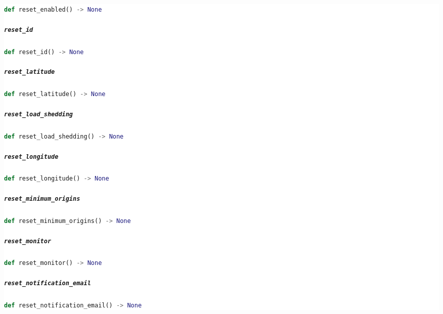 ```python
def reset_enabled() -> None
```

##### `reset_id` <a name="reset_id" id="@cdktf/provider-cloudflare.loadBalancerPool.LoadBalancerPool.resetId"></a>

```python
def reset_id() -> None
```

##### `reset_latitude` <a name="reset_latitude" id="@cdktf/provider-cloudflare.loadBalancerPool.LoadBalancerPool.resetLatitude"></a>

```python
def reset_latitude() -> None
```

##### `reset_load_shedding` <a name="reset_load_shedding" id="@cdktf/provider-cloudflare.loadBalancerPool.LoadBalancerPool.resetLoadShedding"></a>

```python
def reset_load_shedding() -> None
```

##### `reset_longitude` <a name="reset_longitude" id="@cdktf/provider-cloudflare.loadBalancerPool.LoadBalancerPool.resetLongitude"></a>

```python
def reset_longitude() -> None
```

##### `reset_minimum_origins` <a name="reset_minimum_origins" id="@cdktf/provider-cloudflare.loadBalancerPool.LoadBalancerPool.resetMinimumOrigins"></a>

```python
def reset_minimum_origins() -> None
```

##### `reset_monitor` <a name="reset_monitor" id="@cdktf/provider-cloudflare.loadBalancerPool.LoadBalancerPool.resetMonitor"></a>

```python
def reset_monitor() -> None
```

##### `reset_notification_email` <a name="reset_notification_email" id="@cdktf/provider-cloudflare.loadBalancerPool.LoadBalancerPool.resetNotificationEmail"></a>

```python
def reset_notification_email() -> None
```
